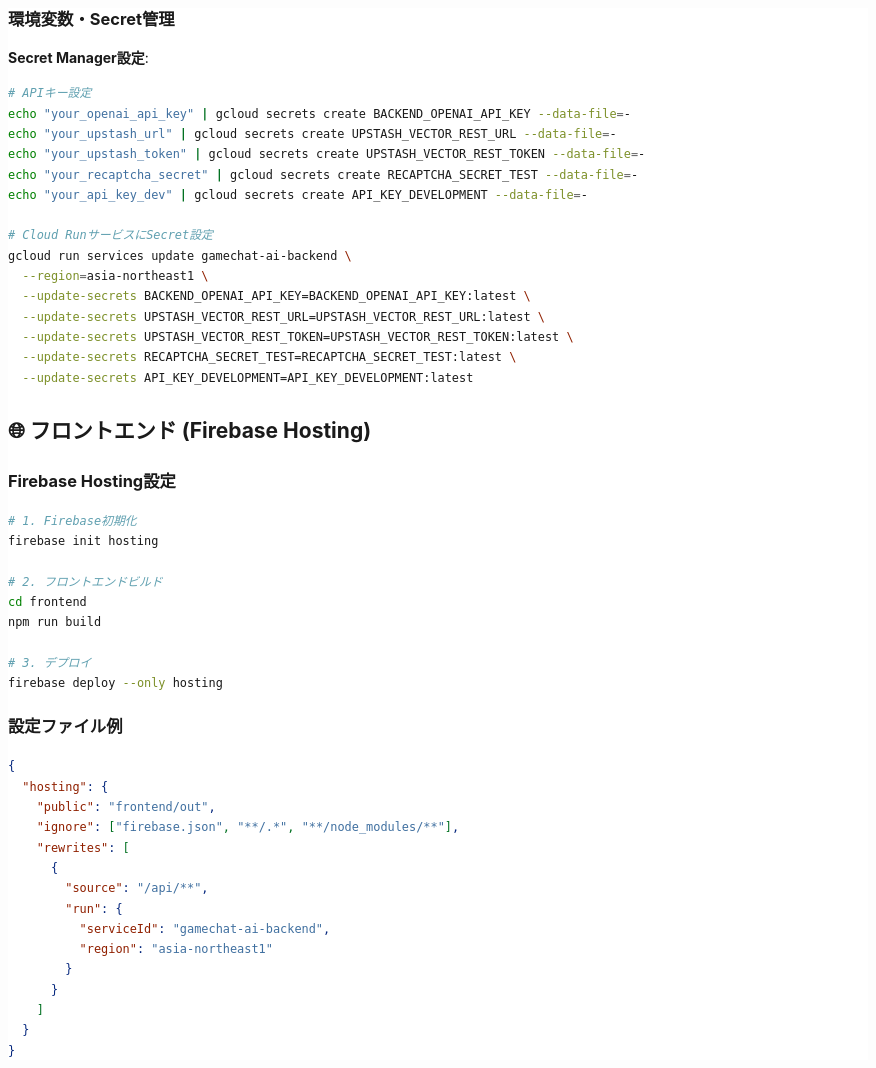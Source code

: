### 環境変数・Secret管理

**Secret Manager設定**:
```bash
# APIキー設定
echo "your_openai_api_key" | gcloud secrets create BACKEND_OPENAI_API_KEY --data-file=-
echo "your_upstash_url" | gcloud secrets create UPSTASH_VECTOR_REST_URL --data-file=-
echo "your_upstash_token" | gcloud secrets create UPSTASH_VECTOR_REST_TOKEN --data-file=-
echo "your_recaptcha_secret" | gcloud secrets create RECAPTCHA_SECRET_TEST --data-file=-
echo "your_api_key_dev" | gcloud secrets create API_KEY_DEVELOPMENT --data-file=-

# Cloud RunサービスにSecret設定
gcloud run services update gamechat-ai-backend \
  --region=asia-northeast1 \
  --update-secrets BACKEND_OPENAI_API_KEY=BACKEND_OPENAI_API_KEY:latest \
  --update-secrets UPSTASH_VECTOR_REST_URL=UPSTASH_VECTOR_REST_URL:latest \
  --update-secrets UPSTASH_VECTOR_REST_TOKEN=UPSTASH_VECTOR_REST_TOKEN:latest \
  --update-secrets RECAPTCHA_SECRET_TEST=RECAPTCHA_SECRET_TEST:latest \
  --update-secrets API_KEY_DEVELOPMENT=API_KEY_DEVELOPMENT:latest
```

## 🌐 フロントエンド (Firebase Hosting)

### Firebase Hosting設定

```bash
# 1. Firebase初期化
firebase init hosting

# 2. フロントエンドビルド
cd frontend
npm run build

# 3. デプロイ
firebase deploy --only hosting
```

### 設定ファイル例
```json
{
  "hosting": {
    "public": "frontend/out",
    "ignore": ["firebase.json", "**/.*", "**/node_modules/**"],
    "rewrites": [
      {
        "source": "/api/**",
        "run": {
          "serviceId": "gamechat-ai-backend",
          "region": "asia-northeast1"
        }
      }
    ]
  }
}
```
